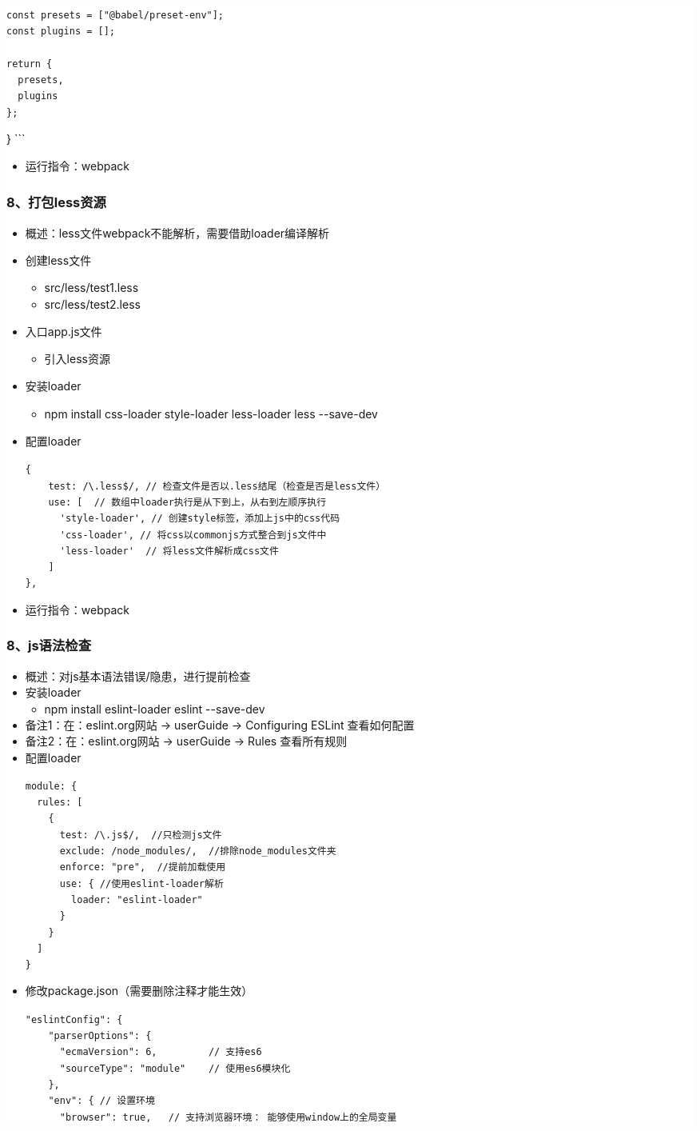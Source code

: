     const presets = ["@babel/preset-env"];
    const plugins = [];
  
    return {
      presets,
      plugins
    };
  }
    ```
* 运行指令：webpack

### 8、打包less资源
* 概述：less文件webpack不能解析，需要借助loader编译解析
* 创建less文件
  * src/less/test1.less
  * src/less/test2.less
* 入口app.js文件
  * 引入less资源  
* 安装loader
  * npm install css-loader style-loader less-loader less --save-dev 
* 配置loader
    ```
	{
		test: /\.less$/, // 检查文件是否以.less结尾（检查是否是less文件）
		use: [  // 数组中loader执行是从下到上，从右到左顺序执行
		  'style-loader', // 创建style标签，添加上js中的css代码
		  'css-loader', // 将css以commonjs方式整合到js文件中
		  'less-loader'  // 将less文件解析成css文件
		]
	},
    ```

* 运行指令：webpack

### 8、js语法检查
* 概述：对js基本语法错误/隐患，进行提前检查
* 安装loader
  * npm install eslint-loader eslint --save-dev
* 备注1：在：eslint.org网站 -> userGuide -> Configuring ESLint 查看如何配置
* 备注2：在：eslint.org网站 -> userGuide -> Rules 查看所有规则
* 配置loader
    ```
    module: {
      rules: [
        {
          test: /\.js$/,  //只检测js文件
          exclude: /node_modules/,  //排除node_modules文件夹
          enforce: "pre",  //提前加载使用
          use: { //使用eslint-loader解析
            loader: "eslint-loader" 
          }
        }        
      ]
    }
    ```
* 修改package.json（需要删除注释才能生效）
    ```
	"eslintConfig": {
		"parserOptions": {
		  "ecmaVersion": 6, 		// 支持es6
		  "sourceType": "module"	// 使用es6模块化
		},
		"env": { // 设置环境
		  "browser": true,   // 支持浏览器环境： 能够使用window上的全局变量